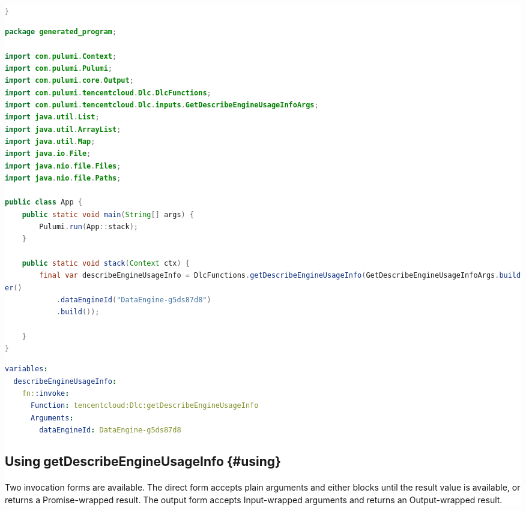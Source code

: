 ```go
}
```
```java
package generated_program;

import com.pulumi.Context;
import com.pulumi.Pulumi;
import com.pulumi.core.Output;
import com.pulumi.tencentcloud.Dlc.DlcFunctions;
import com.pulumi.tencentcloud.Dlc.inputs.GetDescribeEngineUsageInfoArgs;
import java.util.List;
import java.util.ArrayList;
import java.util.Map;
import java.io.File;
import java.nio.file.Files;
import java.nio.file.Paths;

public class App {
    public static void main(String[] args) {
        Pulumi.run(App::stack);
    }

    public static void stack(Context ctx) {
        final var describeEngineUsageInfo = DlcFunctions.getDescribeEngineUsageInfo(GetDescribeEngineUsageInfoArgs.builder()
            .dataEngineId("DataEngine-g5ds87d8")
            .build());

    }
}
```
```yaml
variables:
  describeEngineUsageInfo:
    fn::invoke:
      Function: tencentcloud:Dlc:getDescribeEngineUsageInfo
      Arguments:
        dataEngineId: DataEngine-g5ds87d8
```





## Using getDescribeEngineUsageInfo {#using}

Two invocation forms are available. The direct form accepts plain
arguments and either blocks until the result value is available, or
returns a Promise-wrapped result. The output form accepts
Input-wrapped arguments and returns an Output-wrapped result.

<div>
<pulumi-chooser type="language" options="typescript,python,go,csharp,java,yaml"></pulumi-chooser>
</div>

